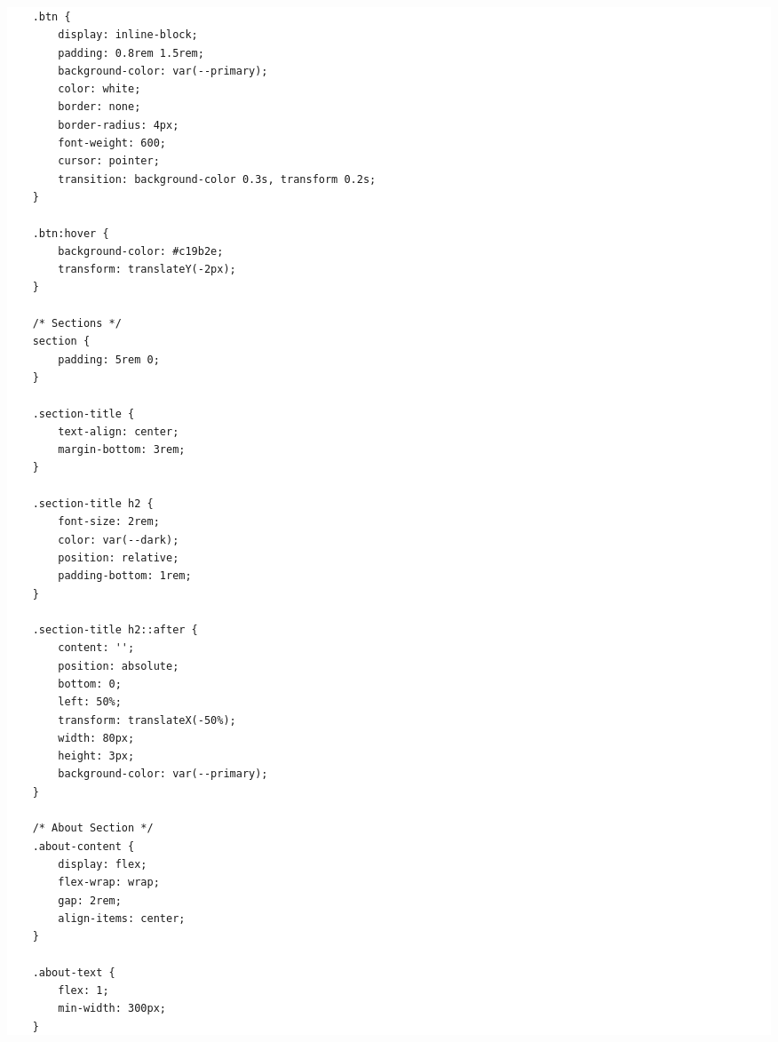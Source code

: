         .btn {
            display: inline-block;
            padding: 0.8rem 1.5rem;
            background-color: var(--primary);
            color: white;
            border: none;
            border-radius: 4px;
            font-weight: 600;
            cursor: pointer;
            transition: background-color 0.3s, transform 0.2s;
        }

        .btn:hover {
            background-color: #c19b2e;
            transform: translateY(-2px);
        }

        /* Sections */
        section {
            padding: 5rem 0;
        }

        .section-title {
            text-align: center;
            margin-bottom: 3rem;
        }

        .section-title h2 {
            font-size: 2rem;
            color: var(--dark);
            position: relative;
            padding-bottom: 1rem;
        }

        .section-title h2::after {
            content: '';
            position: absolute;
            bottom: 0;
            left: 50%;
            transform: translateX(-50%);
            width: 80px;
            height: 3px;
            background-color: var(--primary);
        }

        /* About Section */
        .about-content {
            display: flex;
            flex-wrap: wrap;
            gap: 2rem;
            align-items: center;
        }

        .about-text {
            flex: 1;
            min-width: 300px;
        }
